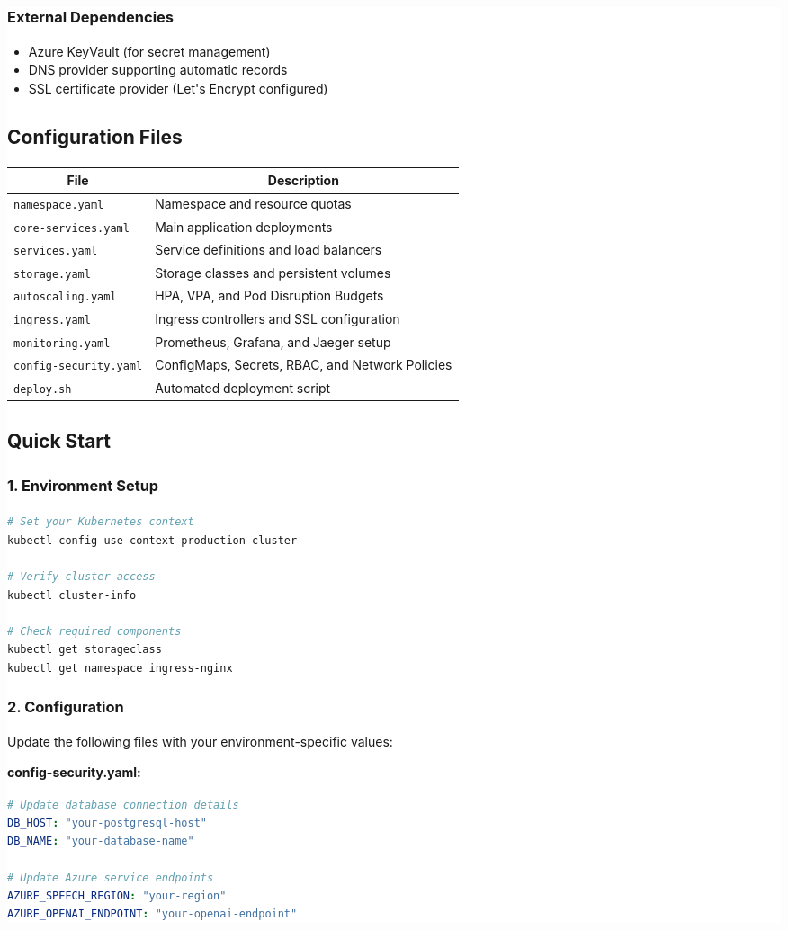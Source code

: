 ### External Dependencies
- Azure KeyVault (for secret management)
- DNS provider supporting automatic records
- SSL certificate provider (Let's Encrypt configured)

## Configuration Files

| File | Description |
|------|-------------|
| `namespace.yaml` | Namespace and resource quotas |
| `core-services.yaml` | Main application deployments |
| `services.yaml` | Service definitions and load balancers |
| `storage.yaml` | Storage classes and persistent volumes |
| `autoscaling.yaml` | HPA, VPA, and Pod Disruption Budgets |
| `ingress.yaml` | Ingress controllers and SSL configuration |
| `monitoring.yaml` | Prometheus, Grafana, and Jaeger setup |
| `config-security.yaml` | ConfigMaps, Secrets, RBAC, and Network Policies |
| `deploy.sh` | Automated deployment script |

## Quick Start

### 1. Environment Setup

```bash
# Set your Kubernetes context
kubectl config use-context production-cluster

# Verify cluster access
kubectl cluster-info

# Check required components
kubectl get storageclass
kubectl get namespace ingress-nginx
```

### 2. Configuration

Update the following files with your environment-specific values:

**config-security.yaml:**
```yaml
# Update database connection details
DB_HOST: "your-postgresql-host"
DB_NAME: "your-database-name"

# Update Azure service endpoints
AZURE_SPEECH_REGION: "your-region"
AZURE_OPENAI_ENDPOINT: "your-openai-endpoint"
```
